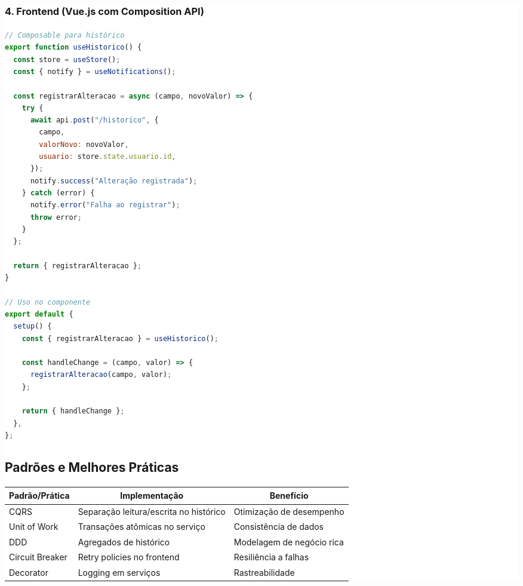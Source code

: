 ### 4. Frontend (Vue.js com Composition API)

```javascript
// Composable para histórico
export function useHistorico() {
  const store = useStore();
  const { notify } = useNotifications();

  const registrarAlteracao = async (campo, novoValor) => {
    try {
      await api.post("/historico", {
        campo,
        valorNovo: novoValor,
        usuario: store.state.usuario.id,
      });
      notify.success("Alteração registrada");
    } catch (error) {
      notify.error("Falha ao registrar");
      throw error;
    }
  };

  return { registrarAlteracao };
}

// Uso no componente
export default {
  setup() {
    const { registrarAlteracao } = useHistorico();

    const handleChange = (campo, valor) => {
      registrarAlteracao(campo, valor);
    };

    return { handleChange };
  },
};
```

## Padrões e Melhores Práticas

| Padrão/Prática  | Implementação                          | Benefício                 |
| --------------- | -------------------------------------- | ------------------------- |
| CQRS            | Separação leitura/escrita no histórico | Otimização de desempenho  |
| Unit of Work    | Transações atômicas no serviço         | Consistência de dados     |
| DDD             | Agregados de histórico                 | Modelagem de negócio rica |
| Circuit Breaker | Retry policies no frontend             | Resiliência a falhas      |
| Decorator       | Logging em serviços                    | Rastreabilidade           |
